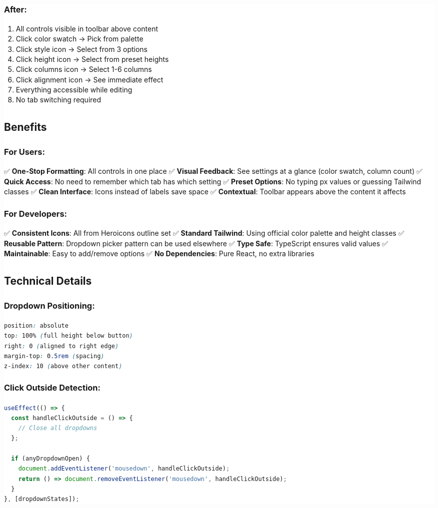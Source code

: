 ### After:
1. All controls visible in toolbar above content
2. Click color swatch → Pick from palette
3. Click style icon → Select from 3 options
4. Click height icon → Select from preset heights
5. Click columns icon → Select 1-6 columns
6. Click alignment icon → See immediate effect
7. Everything accessible while editing
8. No tab switching required

## Benefits

### For Users:
✅ **One-Stop Formatting**: All controls in one place
✅ **Visual Feedback**: See settings at a glance (color swatch, column count)
✅ **Quick Access**: No need to remember which tab has which setting
✅ **Preset Options**: No typing px values or guessing Tailwind classes
✅ **Clean Interface**: Icons instead of labels save space
✅ **Contextual**: Toolbar appears above the content it affects

### For Developers:
✅ **Consistent Icons**: All from Heroicons outline set
✅ **Standard Tailwind**: Using official color palette and height classes
✅ **Reusable Pattern**: Dropdown picker pattern can be used elsewhere
✅ **Type Safe**: TypeScript ensures valid values
✅ **Maintainable**: Easy to add/remove options
✅ **No Dependencies**: Pure React, no extra libraries

## Technical Details

### Dropdown Positioning:
```css
position: absolute
top: 100% (full height below button)
right: 0 (aligned to right edge)
margin-top: 0.5rem (spacing)
z-index: 10 (above other content)
```

### Click Outside Detection:
```typescript
useEffect(() => {
  const handleClickOutside = () => {
    // Close all dropdowns
  };

  if (anyDropdownOpen) {
    document.addEventListener('mousedown', handleClickOutside);
    return () => document.removeEventListener('mousedown', handleClickOutside);
  }
}, [dropdownStates]);
```
